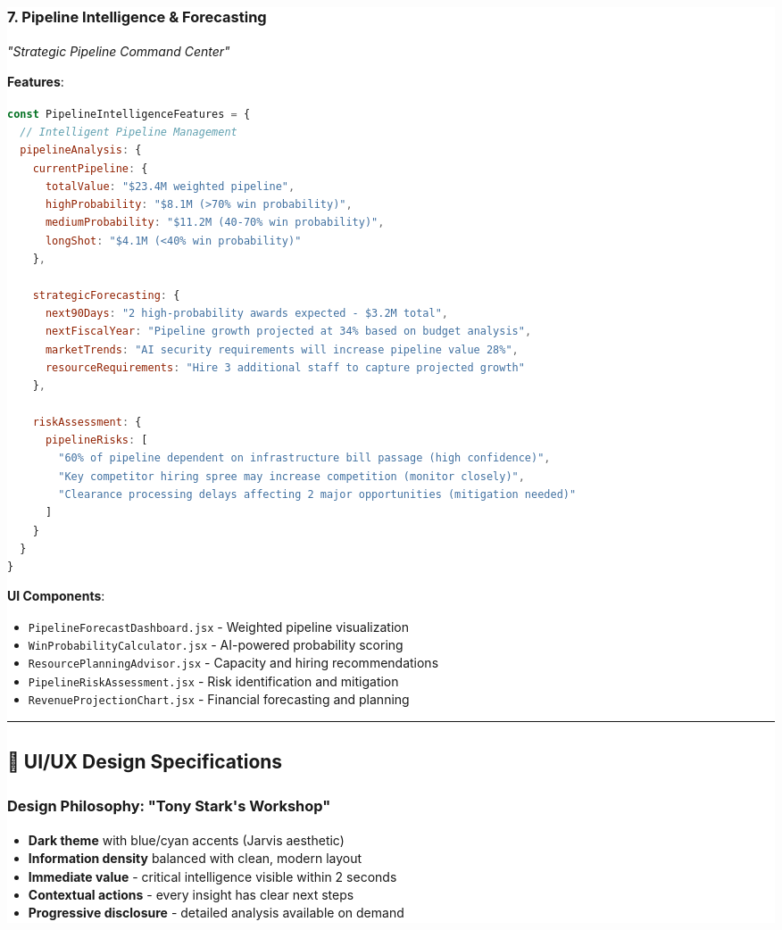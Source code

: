 ### **7. Pipeline Intelligence & Forecasting**
*"Strategic Pipeline Command Center"*

**Features**:
```javascript
const PipelineIntelligenceFeatures = {
  // Intelligent Pipeline Management
  pipelineAnalysis: {
    currentPipeline: {
      totalValue: "$23.4M weighted pipeline",
      highProbability: "$8.1M (>70% win probability)",
      mediumProbability: "$11.2M (40-70% win probability)",
      longShot: "$4.1M (<40% win probability)"
    },
    
    strategicForecasting: {
      next90Days: "2 high-probability awards expected - $3.2M total",
      nextFiscalYear: "Pipeline growth projected at 34% based on budget analysis",
      marketTrends: "AI security requirements will increase pipeline value 28%",
      resourceRequirements: "Hire 3 additional staff to capture projected growth"
    },
    
    riskAssessment: {
      pipelineRisks: [
        "60% of pipeline dependent on infrastructure bill passage (high confidence)",
        "Key competitor hiring spree may increase competition (monitor closely)",
        "Clearance processing delays affecting 2 major opportunities (mitigation needed)"
      ]
    }
  }
}
```

**UI Components**:
- `PipelineForecastDashboard.jsx` - Weighted pipeline visualization
- `WinProbabilityCalculator.jsx` - AI-powered probability scoring
- `ResourcePlanningAdvisor.jsx` - Capacity and hiring recommendations
- `PipelineRiskAssessment.jsx` - Risk identification and mitigation
- `RevenueProjectionChart.jsx` - Financial forecasting and planning

---

## 🎨 **UI/UX Design Specifications**

### **Design Philosophy: "Tony Stark's Workshop"**
- **Dark theme** with blue/cyan accents (Jarvis aesthetic)
- **Information density** balanced with clean, modern layout
- **Immediate value** - critical intelligence visible within 2 seconds
- **Contextual actions** - every insight has clear next steps
- **Progressive disclosure** - detailed analysis available on demand
